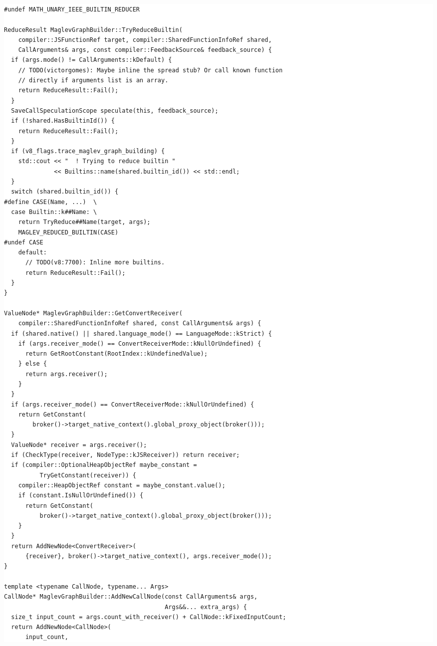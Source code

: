 ```
#undef MATH_UNARY_IEEE_BUILTIN_REDUCER

ReduceResult MaglevGraphBuilder::TryReduceBuiltin(
    compiler::JSFunctionRef target, compiler::SharedFunctionInfoRef shared,
    CallArguments& args, const compiler::FeedbackSource& feedback_source) {
  if (args.mode() != CallArguments::kDefault) {
    // TODO(victorgomes): Maybe inline the spread stub? Or call known function
    // directly if arguments list is an array.
    return ReduceResult::Fail();
  }
  SaveCallSpeculationScope speculate(this, feedback_source);
  if (!shared.HasBuiltinId()) {
    return ReduceResult::Fail();
  }
  if (v8_flags.trace_maglev_graph_building) {
    std::cout << "  ! Trying to reduce builtin "
              << Builtins::name(shared.builtin_id()) << std::endl;
  }
  switch (shared.builtin_id()) {
#define CASE(Name, ...)  \
  case Builtin::k##Name: \
    return TryReduce##Name(target, args);
    MAGLEV_REDUCED_BUILTIN(CASE)
#undef CASE
    default:
      // TODO(v8:7700): Inline more builtins.
      return ReduceResult::Fail();
  }
}

ValueNode* MaglevGraphBuilder::GetConvertReceiver(
    compiler::SharedFunctionInfoRef shared, const CallArguments& args) {
  if (shared.native() || shared.language_mode() == LanguageMode::kStrict) {
    if (args.receiver_mode() == ConvertReceiverMode::kNullOrUndefined) {
      return GetRootConstant(RootIndex::kUndefinedValue);
    } else {
      return args.receiver();
    }
  }
  if (args.receiver_mode() == ConvertReceiverMode::kNullOrUndefined) {
    return GetConstant(
        broker()->target_native_context().global_proxy_object(broker()));
  }
  ValueNode* receiver = args.receiver();
  if (CheckType(receiver, NodeType::kJSReceiver)) return receiver;
  if (compiler::OptionalHeapObjectRef maybe_constant =
          TryGetConstant(receiver)) {
    compiler::HeapObjectRef constant = maybe_constant.value();
    if (constant.IsNullOrUndefined()) {
      return GetConstant(
          broker()->target_native_context().global_proxy_object(broker()));
    }
  }
  return AddNewNode<ConvertReceiver>(
      {receiver}, broker()->target_native_context(), args.receiver_mode());
}

template <typename CallNode, typename... Args>
CallNode* MaglevGraphBuilder::AddNewCallNode(const CallArguments& args,
                                             Args&&... extra_args) {
  size_t input_count = args.count_with_receiver() + CallNode::kFixedInputCount;
  return AddNewNode<CallNode>(
      input_count,
```